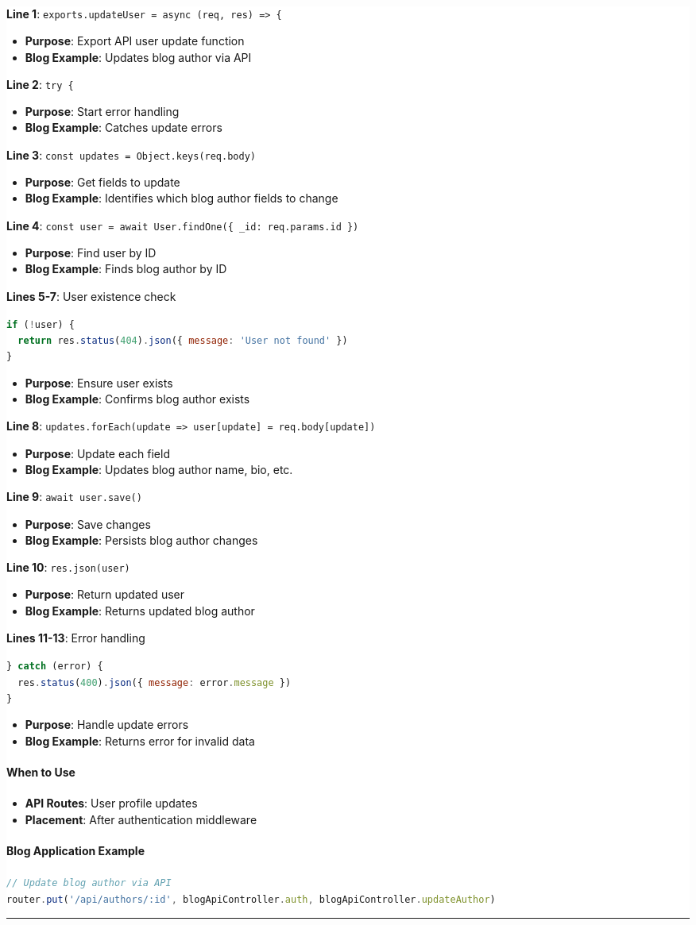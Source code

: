 **Line 1**: `exports.updateUser = async (req, res) => {`
- **Purpose**: Export API user update function
- **Blog Example**: Updates blog author via API

**Line 2**: `try {`
- **Purpose**: Start error handling
- **Blog Example**: Catches update errors

**Line 3**: `const updates = Object.keys(req.body)`
- **Purpose**: Get fields to update
- **Blog Example**: Identifies which blog author fields to change

**Line 4**: `const user = await User.findOne({ _id: req.params.id })`
- **Purpose**: Find user by ID
- **Blog Example**: Finds blog author by ID

**Lines 5-7**: User existence check
```javascript
if (!user) {
  return res.status(404).json({ message: 'User not found' })
}
```
- **Purpose**: Ensure user exists
- **Blog Example**: Confirms blog author exists

**Line 8**: `updates.forEach(update => user[update] = req.body[update])`
- **Purpose**: Update each field
- **Blog Example**: Updates blog author name, bio, etc.

**Line 9**: `await user.save()`
- **Purpose**: Save changes
- **Blog Example**: Persists blog author changes

**Line 10**: `res.json(user)`
- **Purpose**: Return updated user
- **Blog Example**: Returns updated blog author

**Lines 11-13**: Error handling
```javascript
} catch (error) {
  res.status(400).json({ message: error.message })
}
```
- **Purpose**: Handle update errors
- **Blog Example**: Returns error for invalid data

#### **When to Use**
- **API Routes**: User profile updates
- **Placement**: After authentication middleware

#### **Blog Application Example**
```javascript
// Update blog author via API
router.put('/api/authors/:id', blogApiController.auth, blogApiController.updateAuthor)
```

---